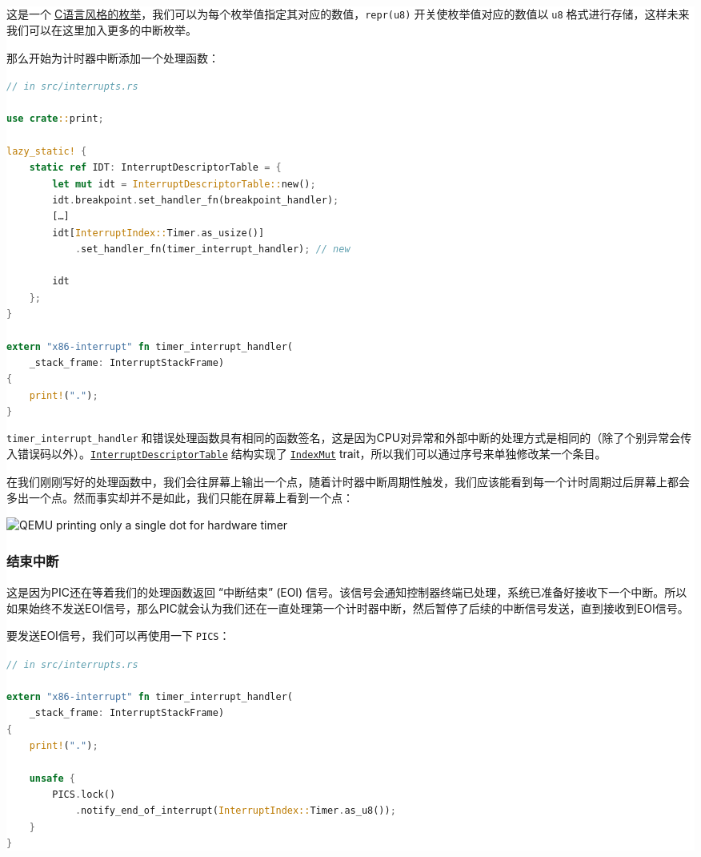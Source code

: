 这是一个 [C语言风格的枚举][C-like enum]，我们可以为每个枚举值指定其对应的数值，`repr(u8)` 开关使枚举值对应的数值以 `u8` 格式进行存储，这样未来我们可以在这里加入更多的中断枚举。

[C-like enum]: https://doc.rust-lang.org/reference/items/enumerations.html#custom-discriminant-values-for-fieldless-enumerations

那么开始为计时器中断添加一个处理函数：

```rust
// in src/interrupts.rs

use crate::print;

lazy_static! {
    static ref IDT: InterruptDescriptorTable = {
        let mut idt = InterruptDescriptorTable::new();
        idt.breakpoint.set_handler_fn(breakpoint_handler);
        […]
        idt[InterruptIndex::Timer.as_usize()]
            .set_handler_fn(timer_interrupt_handler); // new

        idt
    };
}

extern "x86-interrupt" fn timer_interrupt_handler(
    _stack_frame: InterruptStackFrame)
{
    print!(".");
}
```

`timer_interrupt_handler` 和错误处理函数具有相同的函数签名，这是因为CPU对异常和外部中断的处理方式是相同的（除了个别异常会传入错误码以外）。[`InterruptDescriptorTable`] 结构实现了 [`IndexMut`] trait，所以我们可以通过序号来单独修改某一个条目。

[`InterruptDescriptorTable`]: https://docs.rs/x86_64/0.14.2/x86_64/structures/idt/struct.InterruptDescriptorTable.html
[`IndexMut`]: https://doc.rust-lang.org/core/ops/trait.IndexMut.html

在我们刚刚写好的处理函数中，我们会往屏幕上输出一个点，随着计时器中断周期性触发，我们应该能看到每一个计时周期过后屏幕上都会多出一个点。然而事实却并不是如此，我们只能在屏幕上看到一个点：

![QEMU printing only a single dot for hardware timer](qemu-single-dot-printed.png)

### 结束中断

这是因为PIC还在等着我们的处理函数返回 “中断结束” (EOI) 信号。该信号会通知控制器终端已处理，系统已准备好接收下一个中断。所以如果始终不发送EOI信号，那么PIC就会认为我们还在一直处理第一个计时器中断，然后暂停了后续的中断信号发送，直到接收到EOI信号。

要发送EOI信号，我们可以再使用一下 `PICS`：

```rust
// in src/interrupts.rs

extern "x86-interrupt" fn timer_interrupt_handler(
    _stack_frame: InterruptStackFrame)
{
    print!(".");

    unsafe {
        PICS.lock()
            .notify_end_of_interrupt(InterruptIndex::Timer.as_u8());
    }
}
```


[GitHub]: https://github.com/phil-opp/blog_os
[at the bottom]: #comments
[post branch]: https://github.com/phil-opp/blog_os/tree/post-07
[_polling_]: https://en.wikipedia.org/wiki/Polling_(computer_science)
[APIC]: https://en.wikipedia.org/wiki/Intel_APIC_Architecture
[Intel 8259]: https://en.wikipedia.org/wiki/Intel_8259
[I/O ports]: @/edition-2/posts/04-testing/index.md#i-o-ports
[article on osdev.org]: https://wiki.osdev.org/8259_PIC
[pic crate source]: https://docs.rs/crate/pic8259/0.10.1/source/src/lib.rs
[`pic8259`]: https://docs.rs/pic8259/0.10.1/pic8259/
[`ChainedPics`]: https://docs.rs/pic8259/0.10.1/pic8259/struct.ChainedPics.html
[spin mutex lock]: https://docs.rs/spin/0.5.2/spin/struct.Mutex.html#method.lock
[`initialize`]: https://docs.rs/pic8259/0.10.1/pic8259/struct.ChainedPics.html#method.initialize
[Intel 8253]: https://en.wikipedia.org/wiki/Intel_8253
[APIC timer]: https://wiki.osdev.org/APIC_timer
[configuring the PIT]: https://wiki.osdev.org/Programmable_Interval_Timer
[vga spinlock]: @/edition-2/posts/03-vga-text-buffer/index.md#spinlocks
[`without_interrupts`]: https://docs.rs/x86_64/0.14.2/x86_64/instructions/interrupts/fn.without_interrupts.html
[closure]: https://doc.rust-lang.org/book/ch13-01-closures.html
[nomicon-races]: https://doc.rust-lang.org/nomicon/races.html
[`writeln`]: https://doc.rust-lang.org/core/macro.writeln.html
[`hlt` instruction]: https://en.wikipedia.org/wiki/HLT_(x86_instruction)
[thin wrapper]: https://github.com/rust-osdev/x86_64/blob/5e8e218381c5205f5777cb50da3ecac5d7e3b1ab/src/instructions/mod.rs#L16-L22
[PS/2]: https://en.wikipedia.org/wiki/PS/2_port
[I/O port]: @/edition-2/posts/04-testing/index.md#i-o-ports
[`Port`]: https://docs.rs/x86_64/0.14.2/x86_64/instructions/port/struct.Port.html
[_scancode_]: https://en.wikipedia.org/wiki/Scancode
[IBM XT]: https://en.wikipedia.org/wiki/IBM_Personal_Computer_XT
[IBM 3270 PC]: https://en.wikipedia.org/wiki/IBM_3270_PC
[IBM AT]: https://en.wikipedia.org/wiki/IBM_Personal_Computer/AT
[scancode set 1]: https://wiki.osdev.org/Keyboard#Scan_Code_Set_1
[match]: https://doc.rust-lang.org/book/ch06-02-match.html
[`if let`]: https://doc.rust-lang.org/book/ch18-01-all-the-places-for-patterns.html#conditional-if-let-expressions
[shadow]: https://doc.rust-lang.org/book/ch03-01-variables-and-mutability.html#shadowing
[`pc-keyboard`]: https://docs.rs/pc-keyboard/0.5.0/pc_keyboard/
[`HandleControl`]: https://docs.rs/pc-keyboard/0.5.0/pc_keyboard/enum.HandleControl.html
[`Keyboard`]: https://docs.rs/pc-keyboard/0.5.0/pc_keyboard/struct.Keyboard.html
[`add_byte`]: https://docs.rs/pc-keyboard/0.5.0/pc_keyboard/struct.Keyboard.html#method.add_byte
[`KeyEvent`]: https://docs.rs/pc-keyboard/0.5.0/pc_keyboard/struct.KeyEvent.html
[`process_keyevent`]: https://docs.rs/pc-keyboard/0.5.0/pc_keyboard/struct.Keyboard.html#method.process_keyevent
[configuration commands]: https://wiki.osdev.org/PS/2_Keyboard#Commands